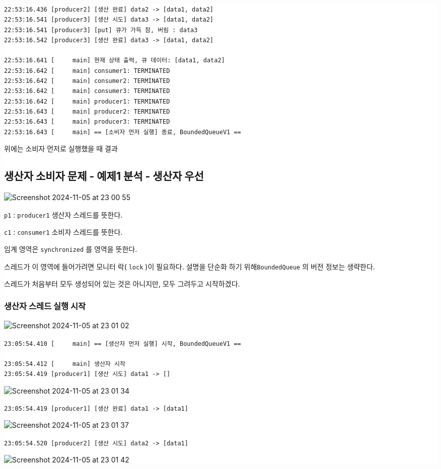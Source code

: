 ```shell
22:53:16.436 [producer2] [생산 완료] data2 -> [data1, data2]
22:53:16.541 [producer3] [생산 시도] data3 -> [data1, data2]
22:53:16.541 [producer3] [put] 큐가 가득 참, 버림 : data3
22:53:16.542 [producer3] [생산 완료] data3 -> [data1, data2]

22:53:16.641 [     main] 현재 상태 출력, 큐 데이터: [data1, data2]
22:53:16.642 [     main] consumer1: TERMINATED
22:53:16.642 [     main] consumer2: TERMINATED
22:53:16.642 [     main] consumer3: TERMINATED
22:53:16.642 [     main] producer1: TERMINATED
22:53:16.643 [     main] producer2: TERMINATED
22:53:16.643 [     main] producer3: TERMINATED
22:53:16.643 [     main] == [소비자 먼저 실행] 종료, BoundedQueueV1 ==
```

위에는 소비자 먼저로 실행했을 때 결과

## 생산자 소비자 문제 - 예제1 분석 - 생산자 우선

<img width="694" alt="Screenshot 2024-11-05 at 23 00 55" src="https://github.com/user-attachments/assets/40a97be9-6c31-48fb-8bc4-d9a1a43b1227">

`p1` : `producer1` 생산자 스레드를 뜻한다.

`c1` : `consumer1` 소비자 스레드를 뜻한다.

임계 영역은 `synchronized` 를 영역을 뜻한다. 

스레드가 이 영역에 들어가려면 모니터 락( `lock` )이 필요하다. 설명을 단순화 하기 위해`BoundedQueue` 의 버전 정보는 생략한다.

스레드가 처음부터 모두 생성되어 있는 것은 아니지만, 모두 그려두고 시작하겠다.

### **생산자 스레드 실행 시작**

<img width="698" alt="Screenshot 2024-11-05 at 23 01 02" src="https://github.com/user-attachments/assets/72ba38c5-3dac-48aa-94a7-f13ccd4dc5ec">

```shell
23:05:54.410 [     main] == [생산자 먼저 실행] 시작, BoundedQueueV1 ==

23:05:54.412 [     main] 생산자 시작
23:05:54.419 [producer1] [생산 시도] data1 -> []
```

<img width="689" alt="Screenshot 2024-11-05 at 23 01 34" src="https://github.com/user-attachments/assets/594a2c4b-49b7-4362-9708-fb8676eb01ff">

```shell
23:05:54.419 [producer1] [생산 완료] data1 -> [data1]
```

<img width="684" alt="Screenshot 2024-11-05 at 23 01 37" src="https://github.com/user-attachments/assets/766c2fe5-1e44-46a7-bb74-fdd08f3a7c84">

```shell
23:05:54.520 [producer2] [생산 시도] data2 -> [data1]
```

<img width="695" alt="Screenshot 2024-11-05 at 23 01 42" src="https://github.com/user-attachments/assets/42d2c569-2186-4f08-bd23-c823d34d8d6d">
